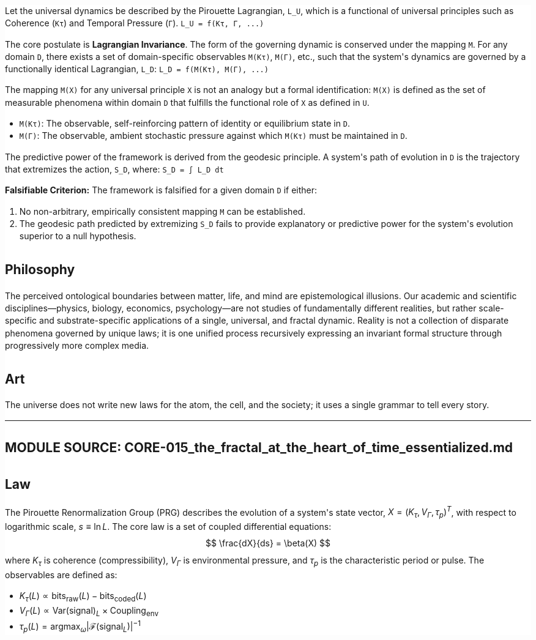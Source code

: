 Let the universal dynamics be described by the Pirouette Lagrangian, `L_U`, which is a functional of universal principles such as Coherence (`Kτ`) and Temporal Pressure (`Γ`).
`L_U = f(Kτ, Γ, ...)`

The core postulate is **Lagrangian Invariance**. The form of the governing dynamic is conserved under the mapping `M`. For any domain `D`, there exists a set of domain-specific observables `M(Kτ)`, `M(Γ)`, etc., such that the system's dynamics are governed by a functionally identical Lagrangian, `L_D`:
`L_D = f(M(Kτ), M(Γ), ...)`

The mapping `M(X)` for any universal principle `X` is not an analogy but a formal identification: `M(X)` is defined as the set of measurable phenomena within domain `D` that fulfills the functional role of `X` as defined in `U`.
- `M(Kτ)`: The observable, self-reinforcing pattern of identity or equilibrium state in `D`.
- `M(Γ)`: The observable, ambient stochastic pressure against which `M(Kτ)` must be maintained in `D`.

The predictive power of the framework is derived from the geodesic principle. A system's path of evolution in `D` is the trajectory that extremizes the action, `S_D`, where:
`S_D = ∫ L_D dt`

**Falsifiable Criterion:** The framework is falsified for a given domain `D` if either:
1. No non-arbitrary, empirically consistent mapping `M` can be established.
2. The geodesic path predicted by extremizing `S_D` fails to provide explanatory or predictive power for the system's evolution superior to a null hypothesis.

## Philosophy
The perceived ontological boundaries between matter, life, and mind are epistemological illusions. Our academic and scientific disciplines—physics, biology, economics, psychology—are not studies of fundamentally different realities, but rather scale-specific and substrate-specific applications of a single, universal, and fractal dynamic. Reality is not a collection of disparate phenomena governed by unique laws; it is one unified process recursively expressing an invariant formal structure through progressively more complex media.

## Art
The universe does not write new laws for the atom, the cell, and the society; it uses a single grammar to tell every story.

---
## MODULE SOURCE: CORE-015_the_fractal_at_the_heart_of_time_essentialized.md

## Law
The Pirouette Renormalization Group (PRG) describes the evolution of a system's state vector, $X = (K_\tau, V_\Gamma, \tau_p)^T$, with respect to logarithmic scale, $s \equiv \ln L$. The core law is a set of coupled differential equations:
$$
\frac{dX}{ds} = \beta(X)
$$
where $K_\tau$ is coherence (compressibility), $V_\Gamma$ is environmental pressure, and $\tau_p$ is the characteristic period or pulse. The observables are defined as:
- $K_\tau(L) \propto \text{bits}_{\text{raw}}(L) - \text{bits}_{\text{coded}}(L)$
- $V_\Gamma(L) \propto \text{Var}(\text{signal})_L \times \text{Coupling}_{\text{env}}$
- $\tau_p(L) = \text{argmax}_\omega |\mathcal{F}(\text{signal}_L)|^{-1}$
